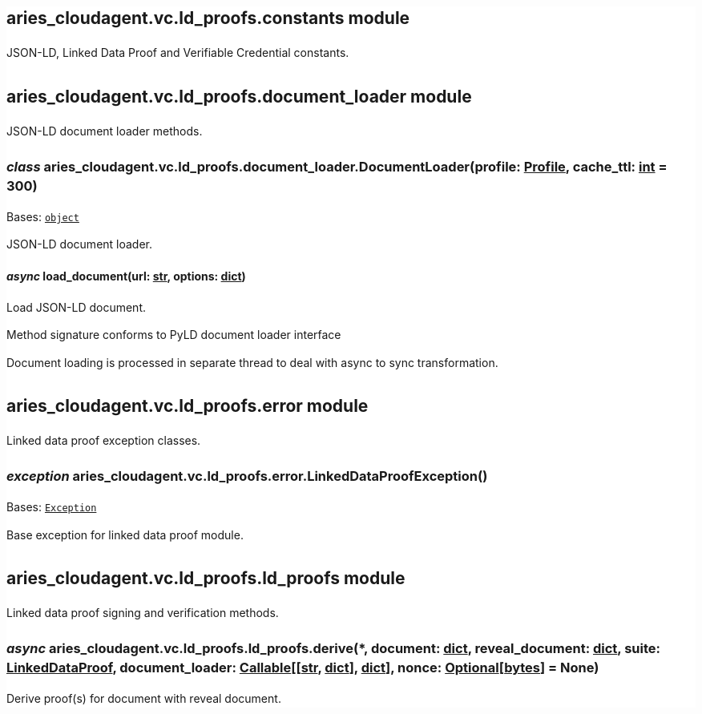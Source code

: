 ## aries_cloudagent.vc.ld_proofs.constants module

JSON-LD, Linked Data Proof and Verifiable Credential constants.

## aries_cloudagent.vc.ld_proofs.document_loader module

JSON-LD document loader methods.


### _class_ aries_cloudagent.vc.ld_proofs.document_loader.DocumentLoader(profile: [Profile](aries_cloudagent.core.md#aries_cloudagent.core.profile.Profile), cache_ttl: [int](https://docs.python.org/3/library/functions.html#int) = 300)
Bases: [`object`](https://docs.python.org/3/library/functions.html#object)

JSON-LD document loader.


#### _async_ load_document(url: [str](https://docs.python.org/3/library/stdtypes.html#str), options: [dict](https://docs.python.org/3/library/stdtypes.html#dict))
Load JSON-LD document.

Method signature conforms to PyLD document loader interface

Document loading is processed in separate thread to deal with
async to sync transformation.

## aries_cloudagent.vc.ld_proofs.error module

Linked data proof exception classes.


### _exception_ aries_cloudagent.vc.ld_proofs.error.LinkedDataProofException()
Bases: [`Exception`](https://docs.python.org/3/library/exceptions.html#Exception)

Base exception for linked data proof module.

## aries_cloudagent.vc.ld_proofs.ld_proofs module

Linked data proof signing and verification methods.


### _async_ aries_cloudagent.vc.ld_proofs.ld_proofs.derive(\*, document: [dict](https://docs.python.org/3/library/stdtypes.html#dict), reveal_document: [dict](https://docs.python.org/3/library/stdtypes.html#dict), suite: [LinkedDataProof](aries_cloudagent.vc.ld_proofs.suites.md#aries_cloudagent.vc.ld_proofs.suites.linked_data_proof.LinkedDataProof), document_loader: [Callable](https://docs.python.org/3/library/typing.html#typing.Callable)[[[str](https://docs.python.org/3/library/stdtypes.html#str), [dict](https://docs.python.org/3/library/stdtypes.html#dict)], [dict](https://docs.python.org/3/library/stdtypes.html#dict)], nonce: [Optional](https://docs.python.org/3/library/typing.html#typing.Optional)[[bytes](https://docs.python.org/3/library/stdtypes.html#bytes)] = None)
Derive proof(s) for document with reveal document.
